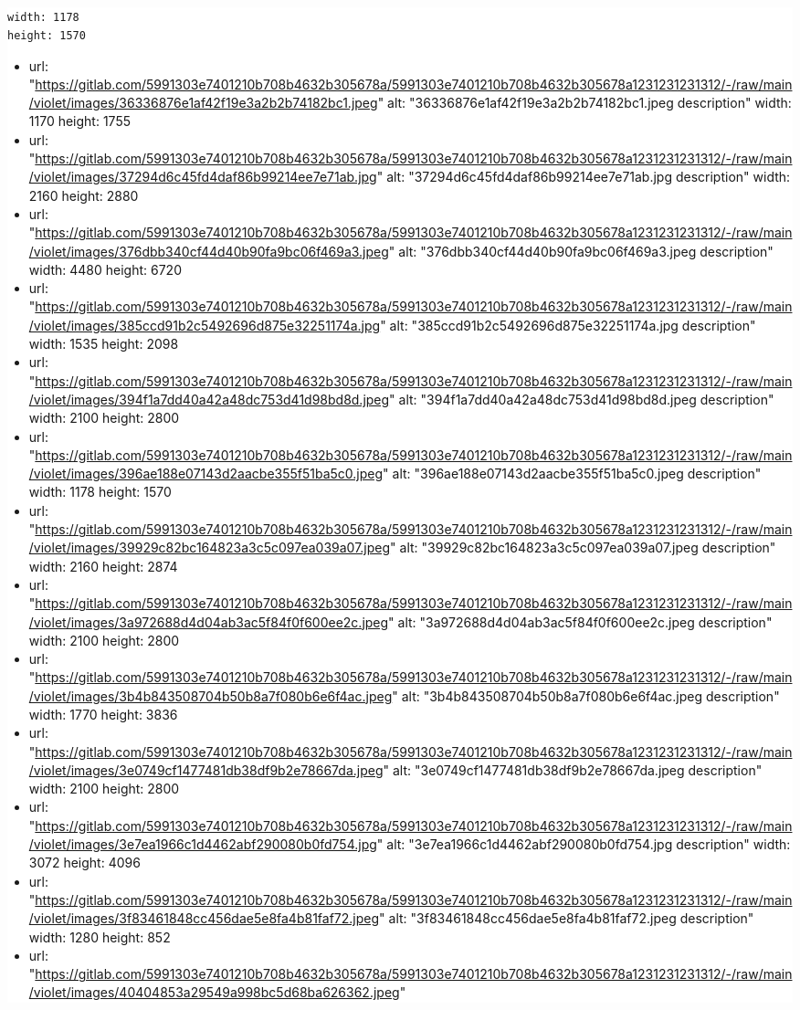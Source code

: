     width: 1178
    height: 1570
  - url: "https://gitlab.com/5991303e7401210b708b4632b305678a/5991303e7401210b708b4632b305678a1231231231312/-/raw/main/violet/images/36336876e1af42f19e3a2b2b74182bc1.jpeg"
    alt: "36336876e1af42f19e3a2b2b74182bc1.jpeg description"
    width: 1170
    height: 1755
  - url: "https://gitlab.com/5991303e7401210b708b4632b305678a/5991303e7401210b708b4632b305678a1231231231312/-/raw/main/violet/images/37294d6c45fd4daf86b99214ee7e71ab.jpg"
    alt: "37294d6c45fd4daf86b99214ee7e71ab.jpg description"
    width: 2160
    height: 2880
  - url: "https://gitlab.com/5991303e7401210b708b4632b305678a/5991303e7401210b708b4632b305678a1231231231312/-/raw/main/violet/images/376dbb340cf44d40b90fa9bc06f469a3.jpeg"
    alt: "376dbb340cf44d40b90fa9bc06f469a3.jpeg description"
    width: 4480
    height: 6720
  - url: "https://gitlab.com/5991303e7401210b708b4632b305678a/5991303e7401210b708b4632b305678a1231231231312/-/raw/main/violet/images/385ccd91b2c5492696d875e32251174a.jpg"
    alt: "385ccd91b2c5492696d875e32251174a.jpg description"
    width: 1535
    height: 2098
  - url: "https://gitlab.com/5991303e7401210b708b4632b305678a/5991303e7401210b708b4632b305678a1231231231312/-/raw/main/violet/images/394f1a7dd40a42a48dc753d41d98bd8d.jpeg"
    alt: "394f1a7dd40a42a48dc753d41d98bd8d.jpeg description"
    width: 2100
    height: 2800
  - url: "https://gitlab.com/5991303e7401210b708b4632b305678a/5991303e7401210b708b4632b305678a1231231231312/-/raw/main/violet/images/396ae188e07143d2aacbe355f51ba5c0.jpeg"
    alt: "396ae188e07143d2aacbe355f51ba5c0.jpeg description"
    width: 1178
    height: 1570
  - url: "https://gitlab.com/5991303e7401210b708b4632b305678a/5991303e7401210b708b4632b305678a1231231231312/-/raw/main/violet/images/39929c82bc164823a3c5c097ea039a07.jpeg"
    alt: "39929c82bc164823a3c5c097ea039a07.jpeg description"
    width: 2160
    height: 2874
  - url: "https://gitlab.com/5991303e7401210b708b4632b305678a/5991303e7401210b708b4632b305678a1231231231312/-/raw/main/violet/images/3a972688d4d04ab3ac5f84f0f600ee2c.jpeg"
    alt: "3a972688d4d04ab3ac5f84f0f600ee2c.jpeg description"
    width: 2100
    height: 2800
  - url: "https://gitlab.com/5991303e7401210b708b4632b305678a/5991303e7401210b708b4632b305678a1231231231312/-/raw/main/violet/images/3b4b843508704b50b8a7f080b6e6f4ac.jpeg"
    alt: "3b4b843508704b50b8a7f080b6e6f4ac.jpeg description"
    width: 1770
    height: 3836
  - url: "https://gitlab.com/5991303e7401210b708b4632b305678a/5991303e7401210b708b4632b305678a1231231231312/-/raw/main/violet/images/3e0749cf1477481db38df9b2e78667da.jpeg"
    alt: "3e0749cf1477481db38df9b2e78667da.jpeg description"
    width: 2100
    height: 2800
  - url: "https://gitlab.com/5991303e7401210b708b4632b305678a/5991303e7401210b708b4632b305678a1231231231312/-/raw/main/violet/images/3e7ea1966c1d4462abf290080b0fd754.jpg"
    alt: "3e7ea1966c1d4462abf290080b0fd754.jpg description"
    width: 3072
    height: 4096
  - url: "https://gitlab.com/5991303e7401210b708b4632b305678a/5991303e7401210b708b4632b305678a1231231231312/-/raw/main/violet/images/3f83461848cc456dae5e8fa4b81faf72.jpeg"
    alt: "3f83461848cc456dae5e8fa4b81faf72.jpeg description"
    width: 1280
    height: 852
  - url: "https://gitlab.com/5991303e7401210b708b4632b305678a/5991303e7401210b708b4632b305678a1231231231312/-/raw/main/violet/images/40404853a29549a998bc5d68ba626362.jpeg"